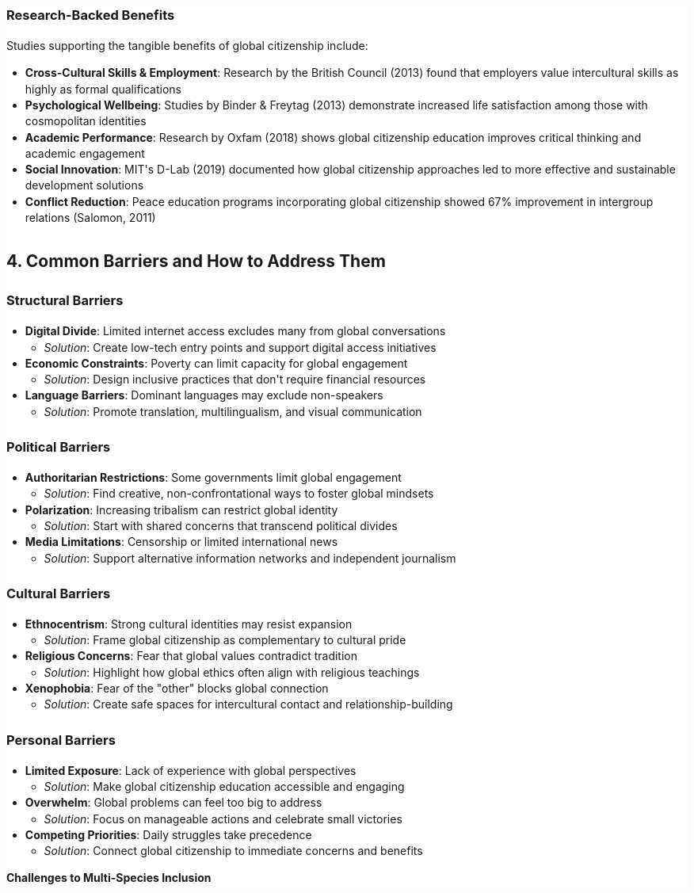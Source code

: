 ### Research-Backed Benefits

Studies supporting the tangible benefits of global citizenship include:

- **Cross-Cultural Skills & Employment**: Research by the British Council (2013) found that employers value intercultural skills as highly as formal qualifications
- **Psychological Wellbeing**: Studies by Binder & Freytag (2013) demonstrate increased life satisfaction among those with cosmopolitan identities
- **Academic Performance**: Research by Oxfam (2018) shows global citizenship education improves critical thinking and academic engagement
- **Social Innovation**: MIT's D-Lab (2019) documented how global citizenship approaches led to more effective and sustainable development solutions
- **Conflict Reduction**: Peace education programs incorporating global citizenship showed 67% improvement in intergroup relations (Salomon, 2011)

## 4. Common Barriers and How to Address Them

### Structural Barriers
- **Digital Divide**: Limited internet access excludes many from global conversations
  - *Solution*: Create low-tech entry points and support digital access initiatives
- **Economic Constraints**: Poverty can limit capacity for global engagement
  - *Solution*: Design inclusive practices that don't require financial resources
- **Language Barriers**: Dominant languages may exclude non-speakers
  - *Solution*: Promote translation, multilingualism, and visual communication

### Political Barriers
- **Authoritarian Restrictions**: Some governments limit global engagement
  - *Solution*: Find creative, non-confrontational ways to foster global mindsets
- **Polarization**: Increasing tribalism can restrict global identity
  - *Solution*: Start with shared concerns that transcend political divides
- **Media Limitations**: Censorship or limited international news
  - *Solution*: Support alternative information networks and independent journalism

### Cultural Barriers
- **Ethnocentrism**: Strong cultural identities may resist expansion
  - *Solution*: Frame global citizenship as complementary to cultural pride
- **Religious Concerns**: Fear that global values contradict tradition
  - *Solution*: Highlight how global ethics often align with religious teachings
- **Xenophobia**: Fear of the "other" blocks global connection
  - *Solution*: Create safe spaces for intercultural contact and relationship-building

### Personal Barriers
- **Limited Exposure**: Lack of experience with global perspectives
  - *Solution*: Make global citizenship education accessible and engaging
- **Overwhelm**: Global problems can feel too big to address
  - *Solution*: Focus on manageable actions and celebrate small victories
- **Competing Priorities**: Daily struggles take precedence
  - *Solution*: Connect global citizenship to immediate concerns and benefits

**Challenges to Multi-Species Inclusion**

